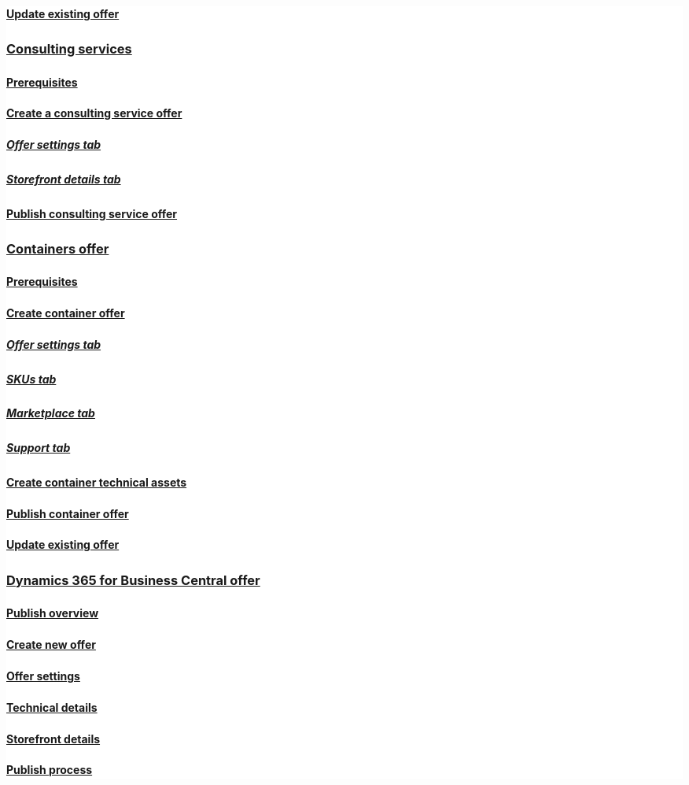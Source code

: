 #### [Update existing offer](./cloud-partner-portal/azure-applications/cpp-update-existing-offer.md)

### [Consulting services](./cloud-partner-portal/consulting-services/cloud-partner-portal-consulting-services-publishing-offer.md)
#### [Prerequisites](./cloud-partner-portal/consulting-services/cpp-consulting-service-prerequisites.md)
#### [Create a consulting service offer](./cloud-partner-portal/consulting-services/cpp-consulting-service-create-offer.md)
##### [Offer settings tab](./cloud-partner-portal/consulting-services/cpp-consulting-service-define-offer-settings.md)
##### [Storefront details tab](./cloud-partner-portal/consulting-services/cpp-consulting-service-storefront-details.md)
#### [Publish consulting service offer](./cloud-partner-portal/consulting-services/cpp-consulting-service-publish-offer.md) 

### [Containers offer](./cloud-partner-portal/containers/cpp-containers-offer.md)
#### [Prerequisites](./cloud-partner-portal/containers/cpp-prerequisites.md)
#### [Create container offer](./cloud-partner-portal/containers/cpp-create-offer.md)
##### [Offer settings tab](./cloud-partner-portal/containers/cpp-offer-settings-tab.md)
##### [SKUs tab](./cloud-partner-portal/containers/cpp-skus-tab.md)
##### [Marketplace tab](./cloud-partner-portal/containers/cpp-marketplace-tab.md)
##### [Support tab](./cloud-partner-portal/containers/cpp-support-tab.md)
#### [Create container technical assets](./cloud-partner-portal/containers/cpp-create-technical-assets.md)
#### [Publish container offer](./cloud-partner-portal/containers/cpp-publish-offer.md)
#### [Update existing offer](./cloud-partner-portal/containers/cpp-update-existing-offer.md)

### [Dynamics 365 for Business Central offer](./cloud-partner-portal-orig/cpp-business-central-offer.md)
#### [Publish overview](./cloud-partner-portal-orig/d365-finance-overview-publish-your-app.md)
#### [Create new offer](./cloud-partner-portal-orig/d365-finance-create-new-offer.md)
#### [Offer settings](./cloud-partner-portal-orig/d365-finance-create-offer-settings.md)
#### [Technical details](./cloud-partner-portal-orig/d365-finance-create-offer-technical-details.md)
#### [Storefront details](./cloud-partner-portal-orig/d365-finance-create-storefront-details.md)
#### [Publish process](./cloud-partner-portal-orig/d365-finance-app-publishing-process.md)
